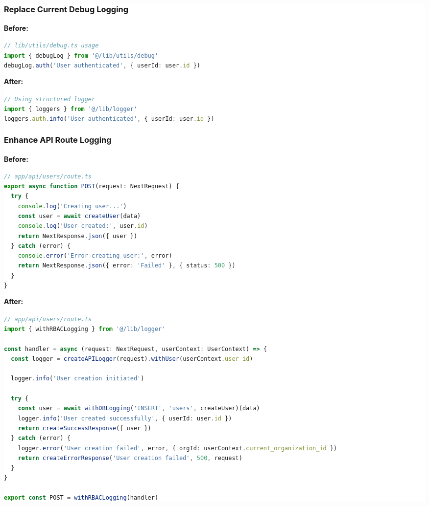 ### Replace Current Debug Logging

**Before:**
```typescript
// lib/utils/debug.ts usage
import { debugLog } from '@/lib/utils/debug'
debugLog.auth('User authenticated', { userId: user.id })
```

**After:**
```typescript
// Using structured logger
import { loggers } from '@/lib/logger'
loggers.auth.info('User authenticated', { userId: user.id })
```

### Enhance API Route Logging

**Before:**
```typescript
// app/api/users/route.ts
export async function POST(request: NextRequest) {
  try {
    console.log('Creating user...')
    const user = await createUser(data)
    console.log('User created:', user.id)
    return NextResponse.json({ user })
  } catch (error) {
    console.error('Error creating user:', error)
    return NextResponse.json({ error: 'Failed' }, { status: 500 })
  }
}
```

**After:**
```typescript
// app/api/users/route.ts
import { withRBACLogging } from '@/lib/logger'

const handler = async (request: NextRequest, userContext: UserContext) => {
  const logger = createAPILogger(request).withUser(userContext.user_id)
  
  logger.info('User creation initiated')
  
  try {
    const user = await withDBLogging('INSERT', 'users', createUser)(data)
    logger.info('User created successfully', { userId: user.id })
    return createSuccessResponse({ user })
  } catch (error) {
    logger.error('User creation failed', error, { orgId: userContext.current_organization_id })
    return createErrorResponse('User creation failed', 500, request)
  }
}

export const POST = withRBACLogging(handler)
```
